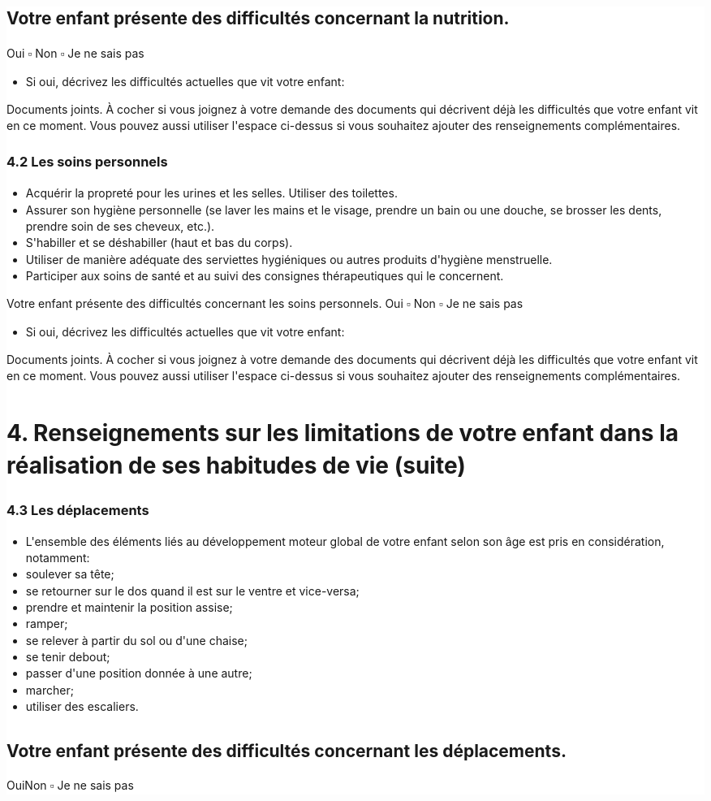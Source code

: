 
## Votre enfant présente des difficultés concernant la nutrition.

Oui $\square$ Non $\square$ Je ne sais pas

- Si oui, décrivez les difficultés actuelles que vit votre enfant:

Documents joints. À cocher si vous joignez à votre demande des documents qui décrivent déjà les difficultés que votre enfant vit en ce moment. Vous pouvez aussi utiliser l'espace ci-dessus si vous souhaitez ajouter des renseignements complémentaires.

### 4.2 Les soins personnels

- Acquérir la propreté pour les urines et les selles. Utiliser des toilettes.
- Assurer son hygiène personnelle (se laver les mains et le visage, prendre un bain ou une douche, se brosser les dents, prendre soin de ses cheveux, etc.).
- S'habiller et se déshabiller (haut et bas du corps).
- Utiliser de manière adéquate des serviettes hygiéniques ou autres produits d'hygiène menstruelle.
- Participer aux soins de santé et au suivi des consignes thérapeutiques qui le concernent.

Votre enfant présente des difficultés concernant les soins personnels.
Oui $\square$ Non $\square$ Je ne sais pas

- Si oui, décrivez les difficultés actuelles que vit votre enfant:

Documents joints. À cocher si vous joignez à votre demande des documents qui décrivent déjà les difficultés que votre enfant vit en ce moment. Vous pouvez aussi utiliser l'espace ci-dessus si vous souhaitez ajouter des renseignements complémentaires.

# 4. Renseignements sur les limitations de votre enfant dans la réalisation de ses habitudes de vie (suite) 

### 4.3 Les déplacements

- L'ensemble des éléments liés au développement moteur global de votre enfant selon son âge est pris en considération, notamment:
- soulever sa tête;
- se retourner sur le dos quand il est sur le ventre et vice-versa;
- prendre et maintenir la position assise;
- ramper;
- se relever à partir du sol ou d'une chaise;
- se tenir debout;
- passer d'une position donnée à une autre;
- marcher;
- utiliser des escaliers.


## Votre enfant présente des difficultés concernant les déplacements.

OuiNon $\square$ Je ne sais pas
